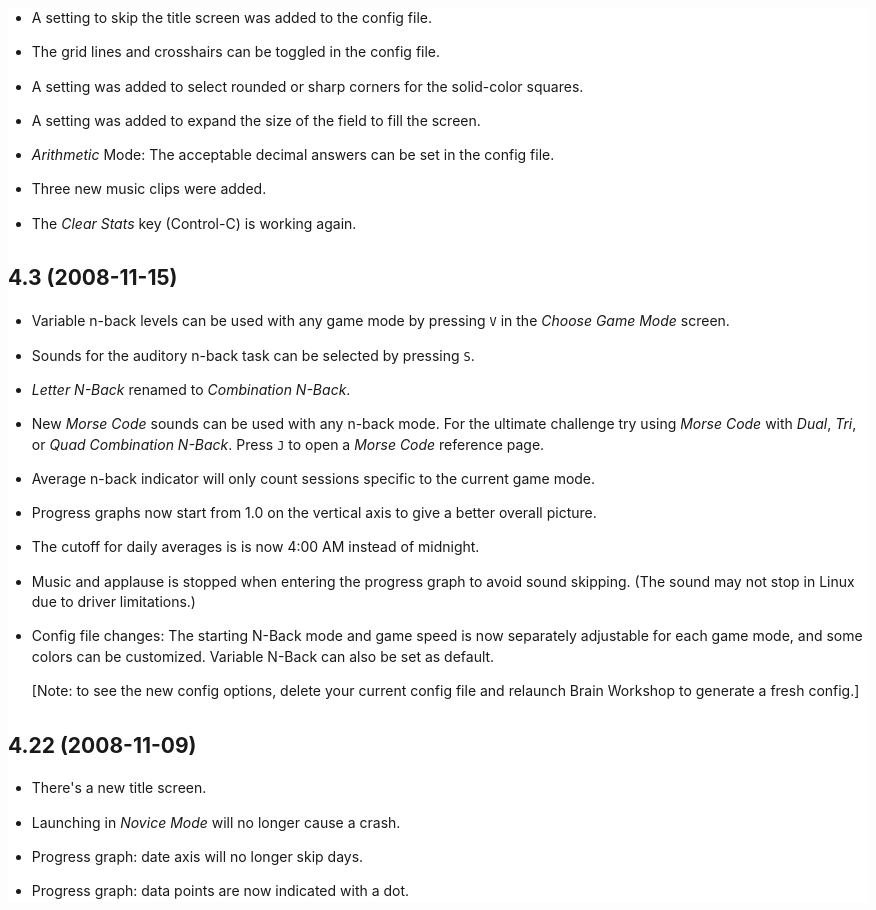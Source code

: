 * A setting to skip the title screen was added to the config file.

* The grid lines and crosshairs can be toggled in the config file.

* A setting was added to select rounded or sharp corners for the
  solid-color squares.

* A setting was added to expand the size of the field to fill the
  screen.

* *Arithmetic* Mode: The acceptable decimal answers can be set in the
  config file.

* Three new music clips were added.

* The *Clear Stats* key (Control-C) is working again.

## 4.3 (2008-11-15)

* Variable n-back levels can be used with any game mode by pressing
  `V` in the *Choose Game Mode* screen.

* Sounds for the auditory n-back task can be selected by pressing `S`.

* *Letter N-Back* renamed to *Combination N-Back*.

* New *Morse Code* sounds can be used with any n-back mode. For the
  ultimate challenge try using *Morse Code* with *Dual*, *Tri*, or
  *Quad Combination N-Back*. Press `J` to open a *Morse Code*
  reference page.

* Average n-back indicator will only count sessions specific to the
  current game mode.

* Progress graphs now start from 1.0 on the vertical axis to give a
  better overall picture.

* The cutoff for daily averages is is now 4:00 AM instead of midnight.

* Music and applause is stopped when entering the progress graph to
  avoid sound skipping. (The sound may not stop in Linux due to driver
  limitations.)

* Config file changes: The starting N-Back mode and game speed is now
  separately adjustable for each game mode, and some colors can be
  customized. Variable N-Back can also be set as default.

  [Note: to see the new config options, delete your current config file and relaunch Brain Workshop to generate a fresh config.]

## 4.22 (2008-11-09)

* There's a new title screen.

* Launching in *Novice Mode* will no longer cause a crash.

* Progress graph: date axis will no longer skip days.

* Progress graph: data points are now indicated with a dot.
